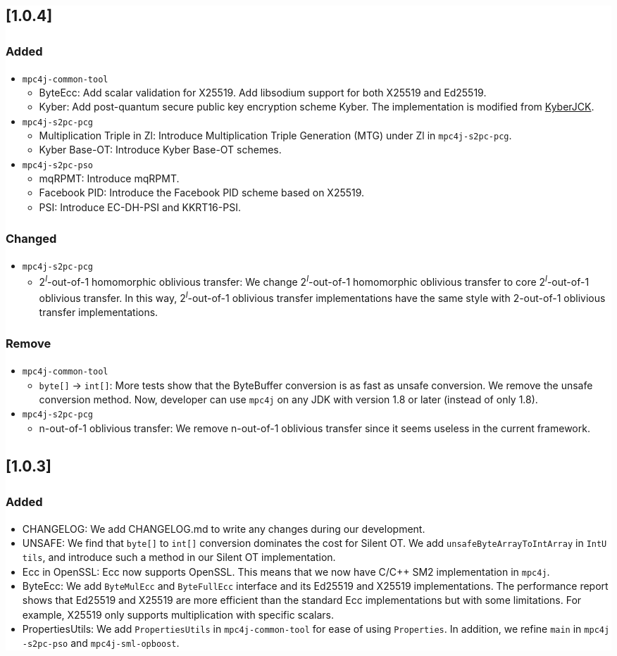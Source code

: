 ## \[1.0.4\]

### Added

- `mpc4j-common-tool`
    - ByteEcc: Add scalar validation for X25519. Add libsodium support for both X25519 and Ed25519.
    - Kyber: Add post-quantum secure public key encryption scheme Kyber. The implementation is modified
      from [KyberJCK](https://github.com/fisherstevenk/kyberJCE).
- `mpc4j-s2pc-pcg`
    - Multiplication Triple in Zl: Introduce Multiplication Triple Generation (MTG) under Zl in `mpc4j-s2pc-pcg`.
    - Kyber Base-OT: Introduce Kyber Base-OT schemes.
- `mpc4j-s2pc-pso`
    - mqRPMT: Introduce mqRPMT.
    - Facebook PID: Introduce the Facebook PID scheme based on X25519.
    - PSI: Introduce EC-DH-PSI and KKRT16-PSI.

### Changed

- `mpc4j-s2pc-pcg`
    - $2^l$-out-of-1 homomorphic oblivious transfer: We change $2^l$-out-of-1 homomorphic oblivious transfer to core
      $2^l$-out-of-1 oblivious transfer. In this way, $2^l$-out-of-1 oblivious transfer implementations have the same
      style with 2-out-of-1 oblivious transfer implementations.

### Remove

- `mpc4j-common-tool`
    - `byte[]` -> `int[]`: More tests show that the ByteBuffer conversion is as fast as unsafe conversion. We remove the
      unsafe conversion method. Now, developer can use `mpc4j` on any JDK with version 1.8 or later (instead of only
      1.8).
- `mpc4j-s2pc-pcg`
    - n-out-of-1 oblivious transfer: We remove n-out-of-1 oblivious transfer since it seems useless in the current
      framework.

## \[1.0.3\]

### Added

- CHANGELOG: We add CHANGELOG.md to write any changes during our development.
- UNSAFE: We find that `byte[]` to `int[]` conversion dominates the cost for Silent OT. We
  add `unsafeByteArrayToIntArray` in `IntUtils`, and introduce such a method in our Silent OT implementation.
- Ecc in OpenSSL: Ecc now supports OpenSSL. This means that we now have C/C++ SM2 implementation in `mpc4j`.
- ByteEcc: We add `ByteMulEcc` and `ByteFullEcc` interface and its Ed25519 and X25519 implementations. The performance
  report shows that Ed25519 and X25519 are more efficient than the standard Ecc implementations but with some
  limitations. For example, X25519 only supports multiplication with specific scalars.
- PropertiesUtils: We add `PropertiesUtils` in `mpc4j-common-tool` for ease of using `Properties`. In addition, we
  refine `main` in `mpc4j-s2pc-pso` and `mpc4j-sml-opboost`.
